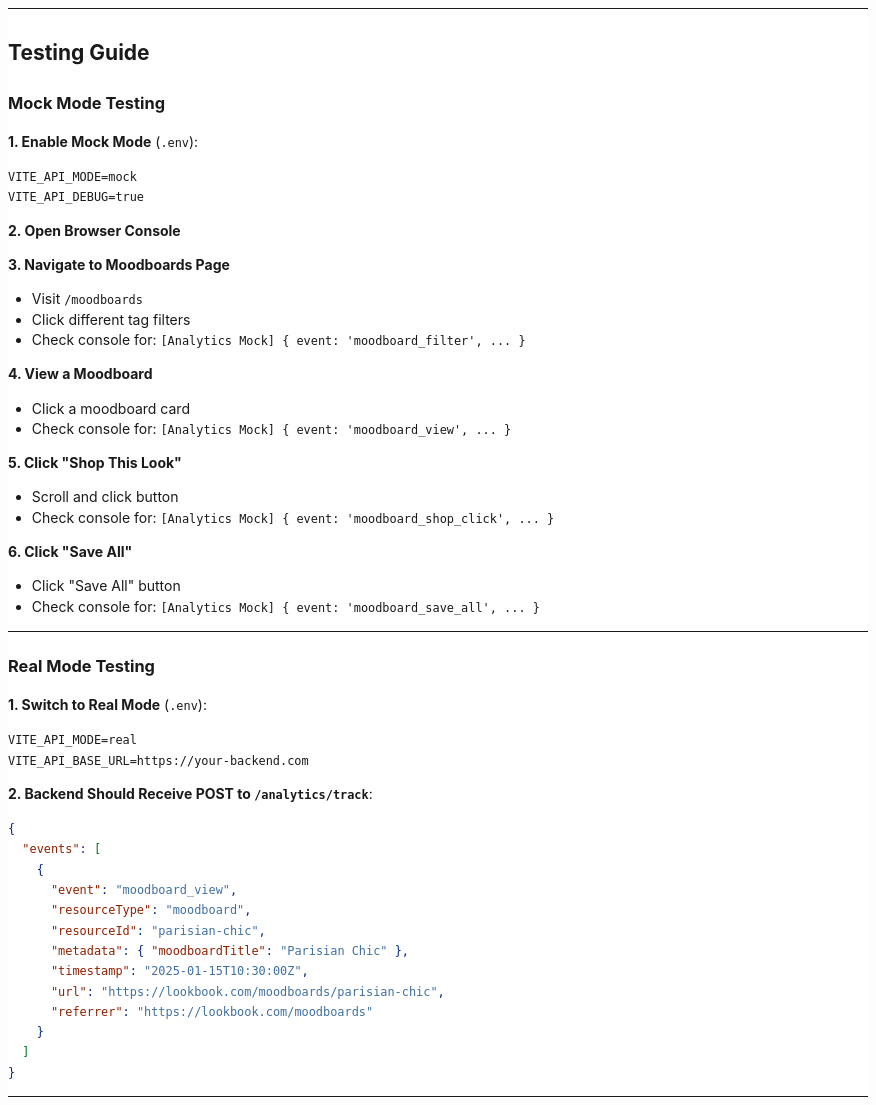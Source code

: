 
---

## Testing Guide

### Mock Mode Testing

**1. Enable Mock Mode** (`.env`):
```env
VITE_API_MODE=mock
VITE_API_DEBUG=true
```

**2. Open Browser Console**

**3. Navigate to Moodboards Page**
- Visit `/moodboards`
- Click different tag filters
- Check console for: `[Analytics Mock] { event: 'moodboard_filter', ... }`

**4. View a Moodboard**
- Click a moodboard card
- Check console for: `[Analytics Mock] { event: 'moodboard_view', ... }`

**5. Click "Shop This Look"**
- Scroll and click button
- Check console for: `[Analytics Mock] { event: 'moodboard_shop_click', ... }`

**6. Click "Save All"**
- Click "Save All" button
- Check console for: `[Analytics Mock] { event: 'moodboard_save_all', ... }`

---

### Real Mode Testing

**1. Switch to Real Mode** (`.env`):
```env
VITE_API_MODE=real
VITE_API_BASE_URL=https://your-backend.com
```

**2. Backend Should Receive POST to `/analytics/track`**:

```json
{
  "events": [
    {
      "event": "moodboard_view",
      "resourceType": "moodboard",
      "resourceId": "parisian-chic",
      "metadata": { "moodboardTitle": "Parisian Chic" },
      "timestamp": "2025-01-15T10:30:00Z",
      "url": "https://lookbook.com/moodboards/parisian-chic",
      "referrer": "https://lookbook.com/moodboards"
    }
  ]
}
```

---